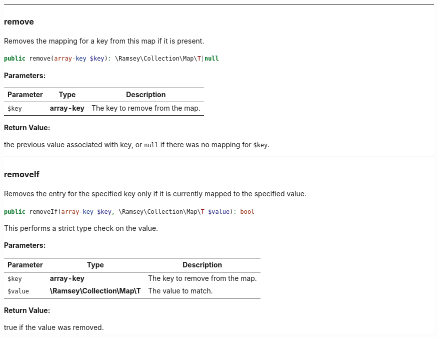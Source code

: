 ***

### remove

Removes the mapping for a key from this map if it is present.

```php
public remove(array-key $key): \Ramsey\Collection\Map\T|null
```








**Parameters:**

| Parameter | Type | Description |
|-----------|------|-------------|
| `$key` | **array-key** | The key to remove from the map. |


**Return Value:**

the previous value associated with key, or `null` if
there was no mapping for `$key`.




***

### removeIf

Removes the entry for the specified key only if it is currently mapped to
the specified value.

```php
public removeIf(array-key $key, \Ramsey\Collection\Map\T $value): bool
```

This performs a strict type check on the value.






**Parameters:**

| Parameter | Type | Description |
|-----------|------|-------------|
| `$key` | **array-key** | The key to remove from the map. |
| `$value` | **\Ramsey\Collection\Map\T** | The value to match. |


**Return Value:**

true if the value was removed.


